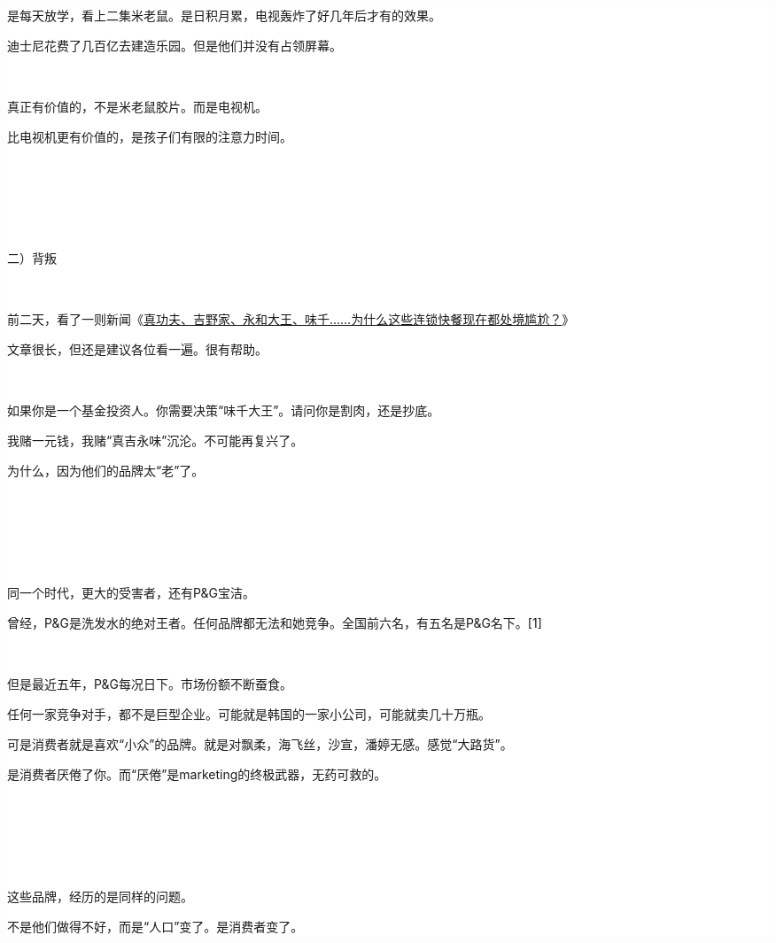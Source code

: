 是每天放学，看上二集米老鼠。是日积月累，电视轰炸了好几年后才有的效果。

迪士尼花费了几百亿去建造乐园。但是他们并没有占领屏幕。

&nbsp;

真正有价值的，不是米老鼠胶片。而是电视机。

比电视机更有价值的，是孩子们有限的注意力时间。

&nbsp;

&nbsp;

&nbsp;

二）背叛

&nbsp;

前二天，看了一则新闻《[真功夫、吉野家、永和大王、味千……为什么这些连锁快餐现在都处境尴尬？](https://mp.weixin.qq.com/s?__biz=MzA3NjY2MTMzMQ==&amp;mid=2650322726&amp;idx=1&amp;sn=d85e8c268ef98606d437f4263a9ac097&amp;chksm=8751c01ab026490c7182b914dbdba9ac0424bb28108bfecb79cff81cc67560190bbaf53ed68b&amp;mpshare=1&amp;scene=21&amp;srcid=0903Xbf2hfpnhITxj427M61L&amp;pass_ticket=IX7WT#wechat_redirect)》

文章很长，但还是建议各位看一遍。很有帮助。

&nbsp;

如果你是一个基金投资人。你需要决策“味千大王”。请问你是割肉，还是抄底。

我赌一元钱，我赌“真吉永味”沉沦。不可能再复兴了。

为什么，因为他们的品牌太“老”了。

&nbsp;

&nbsp;

&nbsp;

同一个时代，更大的受害者，还有P&amp;G宝洁。

曾经，P&amp;G是洗发水的绝对王者。任何品牌都无法和她竞争。全国前六名，有五名是P&amp;G名下。[1]

&nbsp;

但是最近五年，P&amp;G每况日下。市场份额不断蚕食。

任何一家竞争对手，都不是巨型企业。可能就是韩国的一家小公司，可能就卖几十万瓶。

可是消费者就是喜欢“小众”的品牌。就是对飘柔，海飞丝，沙宣，潘婷无感。感觉“大路货”。

是消费者厌倦了你。而“厌倦”是marketing的终极武器，无药可救的。

&nbsp;

&nbsp;

&nbsp;

这些品牌，经历的是同样的问题。

不是他们做得不好，而是“人口”变了。是消费者变了。
